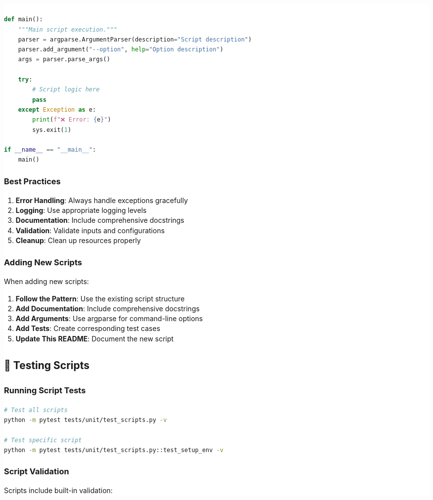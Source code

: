 ```python

def main():
    """Main script execution."""
    parser = argparse.ArgumentParser(description="Script description")
    parser.add_argument("--option", help="Option description")
    args = parser.parse_args()
    
    try:
        # Script logic here
        pass
    except Exception as e:
        print(f"❌ Error: {e}")
        sys.exit(1)

if __name__ == "__main__":
    main()
```

### Best Practices

1. **Error Handling**: Always handle exceptions gracefully
2. **Logging**: Use appropriate logging levels
3. **Documentation**: Include comprehensive docstrings
4. **Validation**: Validate inputs and configurations
5. **Cleanup**: Clean up resources properly

### Adding New Scripts

When adding new scripts:

1. **Follow the Pattern**: Use the existing script structure
2. **Add Documentation**: Include comprehensive docstrings
3. **Add Arguments**: Use argparse for command-line options
4. **Add Tests**: Create corresponding test cases
5. **Update This README**: Document the new script

## 🧪 Testing Scripts

### Running Script Tests

```bash
# Test all scripts
python -m pytest tests/unit/test_scripts.py -v

# Test specific script
python -m pytest tests/unit/test_scripts.py::test_setup_env -v
```

### Script Validation

Scripts include built-in validation:
